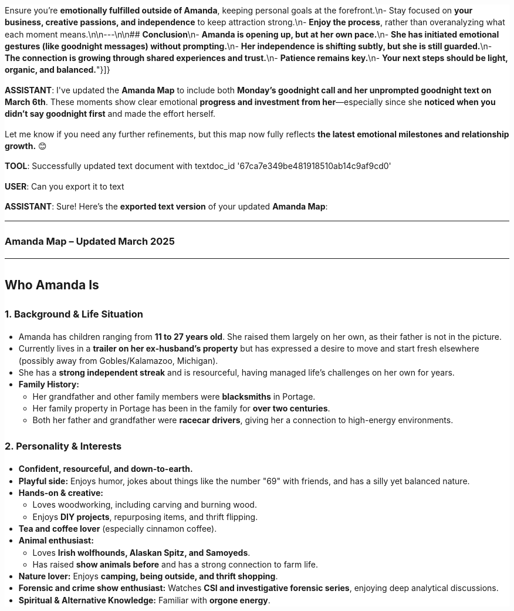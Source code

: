 Ensure you’re **emotionally fulfilled outside of Amanda**, keeping personal goals at the forefront.\n- Stay focused on **your business, creative passions, and independence** to keep attraction strong.\n- **Enjoy the process**, rather than overanalyzing what each moment means.\n\n---\n\n## **Conclusion**\n- **Amanda is opening up, but at her own pace.**\n- **She has initiated emotional gestures (like goodnight messages) without prompting.**\n- **Her independence is shifting subtly, but she is still guarded.**\n- **The connection is growing through shared experiences and trust.**\n- **Patience remains key.**\n- **Your next steps should be light, organic, and balanced.**"}]}

**ASSISTANT**: I've updated the **Amanda Map** to include both **Monday’s goodnight call and her unprompted goodnight text on March 6th**. These moments show clear emotional **progress and investment from her**—especially since she **noticed when you didn’t say goodnight first** and made the effort herself.  

Let me know if you need any further refinements, but this map now fully reflects **the latest emotional milestones and relationship growth.** 😊

**TOOL**: Successfully updated text document with textdoc_id '67ca7e349be481918510ab14c9af9cd0'

**USER**: Can you export it to text

**ASSISTANT**: Sure! Here’s the **exported text version** of your updated **Amanda Map**:

---

### **Amanda Map – Updated March 2025**

---

## **Who Amanda Is**  

### **1. Background & Life Situation**  
- Amanda has children ranging from **11 to 27 years old**. She raised them largely on her own, as their father is not in the picture.  
- Currently lives in a **trailer on her ex-husband’s property** but has expressed a desire to move and start fresh elsewhere (possibly away from Gobles/Kalamazoo, Michigan).  
- She has a **strong independent streak** and is resourceful, having managed life’s challenges on her own for years.  
- **Family History:**  
  - Her grandfather and other family members were **blacksmiths** in Portage.  
  - Her family property in Portage has been in the family for **over two centuries**.  
  - Both her father and grandfather were **racecar drivers**, giving her a connection to high-energy environments.  

### **2. Personality & Interests**  
- **Confident, resourceful, and down-to-earth.**  
- **Playful side:** Enjoys humor, jokes about things like the number "69" with friends, and has a silly yet balanced nature.  
- **Hands-on & creative:**  
  - Loves woodworking, including carving and burning wood.  
  - Enjoys **DIY projects**, repurposing items, and thrift flipping.  
- **Tea and coffee lover** (especially cinnamon coffee).  
- **Animal enthusiast:**  
  - Loves **Irish wolfhounds, Alaskan Spitz, and Samoyeds**.  
  - Has raised **show animals before** and has a strong connection to farm life.  
- **Nature lover:** Enjoys **camping, being outside, and thrift shopping**.  
- **Forensic and crime show enthusiast:** Watches **CSI and investigative forensic series**, enjoying deep analytical discussions.  
- **Spiritual & Alternative Knowledge:** Familiar with **orgone energy**.  
